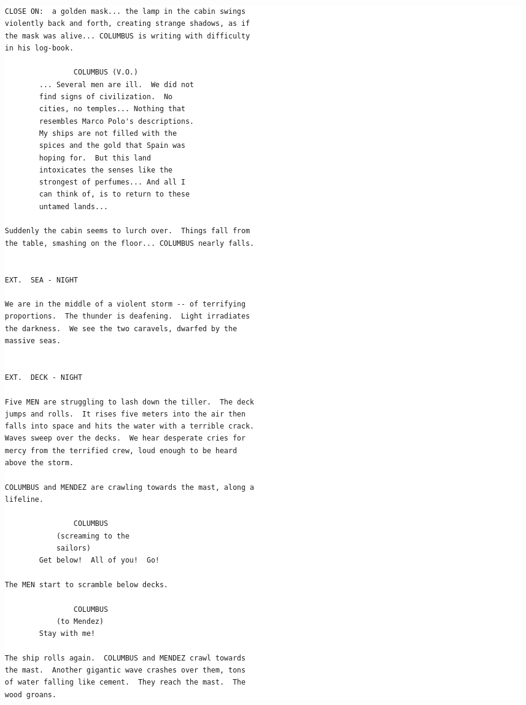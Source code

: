 	CLOSE ON:  a golden mask... the lamp in the cabin swings
	violently back and forth, creating strange shadows, as if
	the mask was alive... COLUMBUS is writing with difficulty
	in his log-book.

					COLUMBUS (V.O.)
			... Several men are ill.  We did not
			find signs of civilization.  No
			cities, no temples... Nothing that
			resembles Marco Polo's descriptions.
			My ships are not filled with the
			spices and the gold that Spain was
			hoping for.  But this land
			intoxicates the senses like the
			strongest of perfumes... And all I
			can think of, is to return to these
			untamed lands...

	Suddenly the cabin seems to lurch over.  Things fall from
	the table, smashing on the floor... COLUMBUS nearly falls.


	EXT.  SEA - NIGHT

	We are in the middle of a violent storm -- of terrifying
	proportions.  The thunder is deafening.  Light irradiates
	the darkness.  We see the two caravels, dwarfed by the
	massive seas.


	EXT.  DECK - NIGHT

	Five MEN are struggling to lash down the tiller.  The deck
	jumps and rolls.  It rises five meters into the air then
	falls into space and hits the water with a terrible crack.
	Waves sweep over the decks.  We hear desperate cries for
	mercy from the terrified crew, loud enough to be heard
	above the storm.

	COLUMBUS and MENDEZ are crawling towards the mast, along a
	lifeline.

					COLUMBUS
				(screaming to the
				sailors)
			Get below!  All of you!  Go!

	The MEN start to scramble below decks.

					COLUMBUS
				(to Mendez)
			Stay with me!

	The ship rolls again.  COLUMBUS and MENDEZ crawl towards
	the mast.  Another gigantic wave crashes over them, tons
	of water falling like cement.  They reach the mast.  The
	wood groans.
